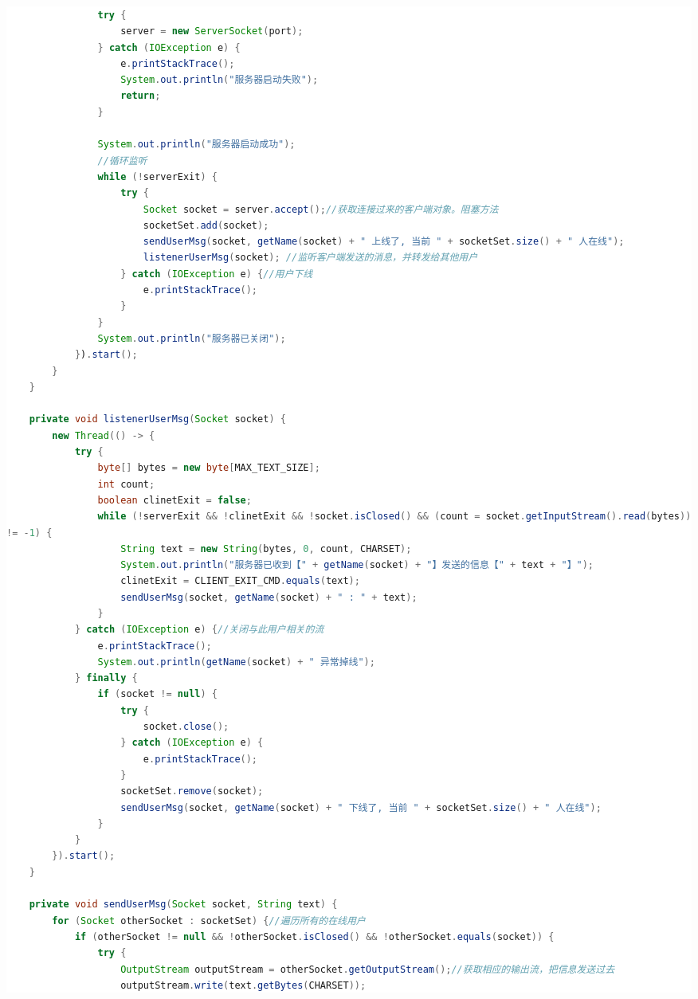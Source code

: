 ```java  
                try {  
                    server = new ServerSocket(port);  
                } catch (IOException e) {  
                    e.printStackTrace();  
                    System.out.println("服务器启动失败");  
                    return;  
                }  
                  
                System.out.println("服务器启动成功");  
                //循环监听  
                while (!serverExit) {  
                    try {  
                        Socket socket = server.accept();//获取连接过来的客户端对象。阻塞方法  
                        socketSet.add(socket);  
                        sendUserMsg(socket, getName(socket) + " 上线了, 当前 " + socketSet.size() + " 人在线");  
                        listenerUserMsg(socket); //监听客户端发送的消息，并转发给其他用户  
                    } catch (IOException e) {//用户下线  
                        e.printStackTrace();  
                    }  
                }  
                System.out.println("服务器已关闭");  
            }).start();  
        }  
    }  
      
    private void listenerUserMsg(Socket socket) {  
        new Thread(() -> {  
            try {  
                byte[] bytes = new byte[MAX_TEXT_SIZE];  
                int count;  
                boolean clinetExit = false;  
                while (!serverExit && !clinetExit && !socket.isClosed() && (count = socket.getInputStream().read(bytes)) != -1) {  
                    String text = new String(bytes, 0, count, CHARSET);  
                    System.out.println("服务器已收到【" + getName(socket) + "】发送的信息【" + text + "】");  
                    clinetExit = CLIENT_EXIT_CMD.equals(text);  
                    sendUserMsg(socket, getName(socket) + " : " + text);  
                }  
            } catch (IOException e) {//关闭与此用户相关的流  
                e.printStackTrace();  
                System.out.println(getName(socket) + " 异常掉线");  
            } finally {  
                if (socket != null) {  
                    try {  
                        socket.close();  
                    } catch (IOException e) {  
                        e.printStackTrace();  
                    }  
                    socketSet.remove(socket);  
                    sendUserMsg(socket, getName(socket) + " 下线了, 当前 " + socketSet.size() + " 人在线");  
                }  
            }  
        }).start();  
    }  
      
    private void sendUserMsg(Socket socket, String text) {  
        for (Socket otherSocket : socketSet) {//遍历所有的在线用户  
            if (otherSocket != null && !otherSocket.isClosed() && !otherSocket.equals(socket)) {  
                try {  
                    OutputStream outputStream = otherSocket.getOutputStream();//获取相应的输出流，把信息发送过去  
                    outputStream.write(text.getBytes(CHARSET));  
```